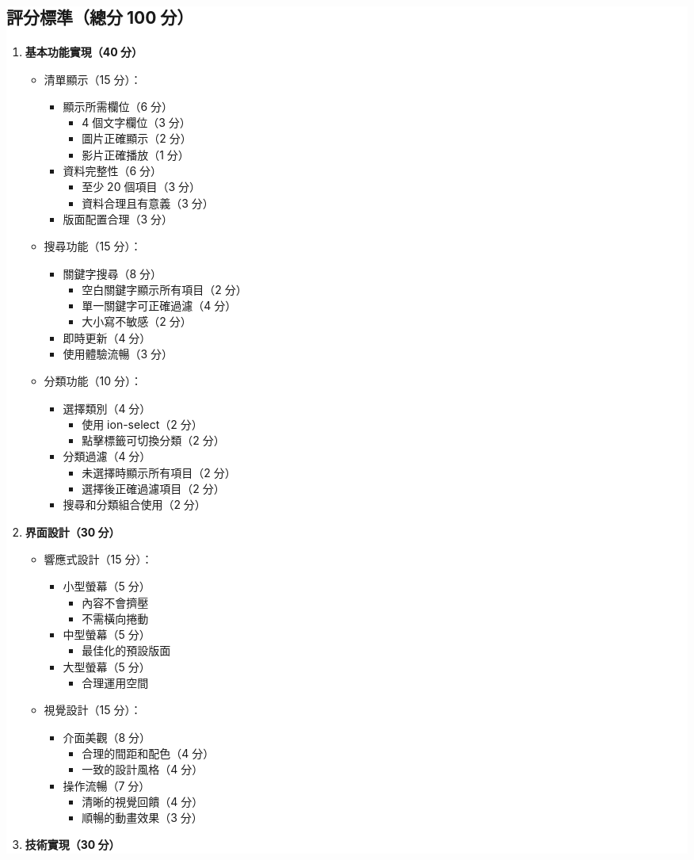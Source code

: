 ## 評分標準（總分 100 分）

1. **基本功能實現（40 分）**

   - 清單顯示（15 分）：

     - 顯示所需欄位（6 分）
       - 4 個文字欄位（3 分）
       - 圖片正確顯示（2 分）
       - 影片正確播放（1 分）
     - 資料完整性（6 分）
       - 至少 20 個項目（3 分）
       - 資料合理且有意義（3 分）
     - 版面配置合理（3 分）

   - 搜尋功能（15 分）：

     - 關鍵字搜尋（8 分）
       - 空白關鍵字顯示所有項目（2 分）
       - 單一關鍵字可正確過濾（4 分）
       - 大小寫不敏感（2 分）
     - 即時更新（4 分）
     - 使用體驗流暢（3 分）

   - 分類功能（10 分）：

     - 選擇類別（4 分）
       - 使用 ion-select（2 分）
       - 點擊標籤可切換分類（2 分）
     - 分類過濾（4 分）
       - 未選擇時顯示所有項目（2 分）
       - 選擇後正確過濾項目（2 分）
     - 搜尋和分類組合使用（2 分）

2. **界面設計（30 分）**

   - 響應式設計（15 分）：

     - 小型螢幕（5 分）
       - 內容不會擠壓
       - 不需橫向捲動
     - 中型螢幕（5 分）
       - 最佳化的預設版面
     - 大型螢幕（5 分）
       - 合理運用空間

   - 視覺設計（15 分）：
     - 介面美觀（8 分）
       - 合理的間距和配色（4 分）
       - 一致的設計風格（4 分）
     - 操作流暢（7 分）
       - 清晰的視覺回饋（4 分）
       - 順暢的動畫效果（3 分）

3. **技術實現（30 分）**
